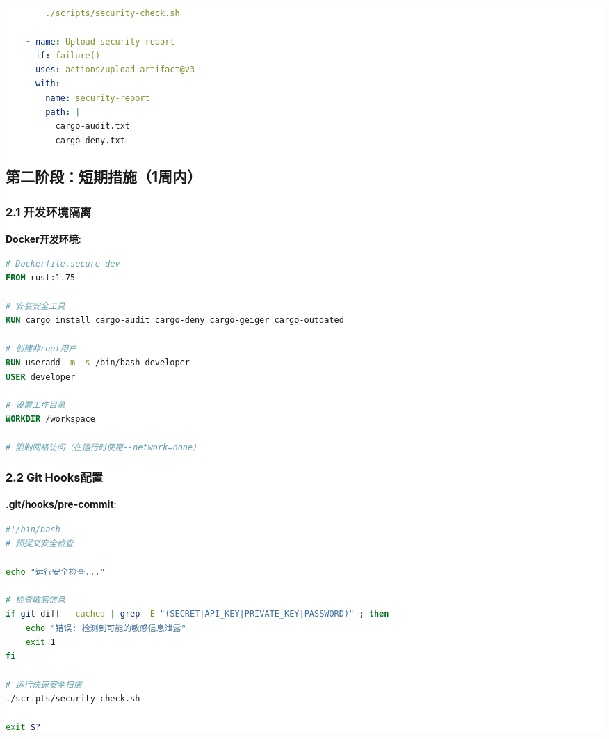 ```yaml
        ./scripts/security-check.sh
    
    - name: Upload security report
      if: failure()
      uses: actions/upload-artifact@v3
      with:
        name: security-report
        path: |
          cargo-audit.txt
          cargo-deny.txt
```

## 第二阶段：短期措施（1周内）

### 2.1 开发环境隔离

**Docker开发环境**:
```dockerfile
# Dockerfile.secure-dev
FROM rust:1.75

# 安装安全工具
RUN cargo install cargo-audit cargo-deny cargo-geiger cargo-outdated

# 创建非root用户
RUN useradd -m -s /bin/bash developer
USER developer

# 设置工作目录
WORKDIR /workspace

# 限制网络访问（在运行时使用--network=none）
```

### 2.2 Git Hooks配置

**.git/hooks/pre-commit**:
```bash
#!/bin/bash
# 预提交安全检查

echo "运行安全检查..."

# 检查敏感信息
if git diff --cached | grep -E "(SECRET|API_KEY|PRIVATE_KEY|PASSWORD)" ; then
    echo "错误: 检测到可能的敏感信息泄露"
    exit 1
fi

# 运行快速安全扫描
./scripts/security-check.sh

exit $?
```
